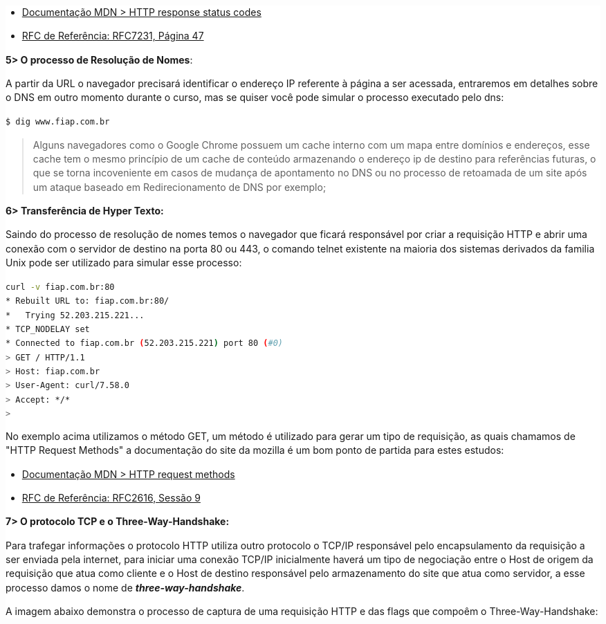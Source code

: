 * [Documentação MDN > HTTP response status codes](https://developer.mozilla.org/en-US/docs/Web/HTTP/Status)

* [RFC de Referência: RFC7231, Página 47](https://tools.ietf.org/html/rfc7231#page-47)

**5> O processo de Resolução de Nomes**:

A partir da URL o navegador precisará identificar o endereço IP referente à página a ser acessada, entraremos em detalhes sobre o DNS em outro momento durante o curso, mas se quiser você pode simular o processo executado pelo dns:

```sh
$ dig www.fiap.com.br
```

> Alguns navegadores como o Google Chrome possuem um cache interno com um mapa entre domínios e endereços, esse cache tem o mesmo princípio de um cache de conteúdo armazenando o endereço ip de destino para referências futuras, o que se torna incoveniente em casos de mudança de apontamento no DNS ou no processo de retoamada de um site após um ataque baseado em Redirecionamento de DNS por exemplo;

**6> Transferência de Hyper Texto:**

Saindo do processo de resolução de nomes temos o navegador que ficará responsável por criar a requisição HTTP e abrir uma conexão com o servidor de destino na porta 80 ou 443, o comando telnet existente na maioria dos sistemas derivados da familia Unix pode ser utilizado para simular esse processo:

```sh
curl -v fiap.com.br:80
* Rebuilt URL to: fiap.com.br:80/
*   Trying 52.203.215.221...
* TCP_NODELAY set
* Connected to fiap.com.br (52.203.215.221) port 80 (#0)
> GET / HTTP/1.1
> Host: fiap.com.br
> User-Agent: curl/7.58.0
> Accept: */*
>
```

No exemplo acima utilizamos o método GET, um método é utilizado para gerar um tipo de requisição, as quais chamamos de "HTTP Request Methods" a documentação do site da mozilla é um bom ponto de partida para estes estudos:

* [Documentação MDN > HTTP request methods](https://developer.mozilla.org/pt-BR/docs/Web/HTTP/Methods)

* [RFC de Referência: RFC2616, Sessão 9](https://tools.ietf.org/html/rfc2616#section-9)

**7> O protocolo TCP e o Three-Way-Handshake:**

Para trafegar informações o protocolo HTTP utiliza outro protocolo o TCP/IP responsável pelo encapsulamento da requisição a ser enviada pela internet, para iniciar uma conexão TCP/IP inicialmente haverá um tipo de negociação entre o Host de origem da requisição que atua como cliente e o Host de destino responsável pelo armazenamento do site que atua como servidor, a esse processo damos o nome de ***three-way-handshake***.  

A imagem abaixo demonstra o processo de captura de uma requisição HTTP e das flags que compoêm o Three-Way-Handshake:
